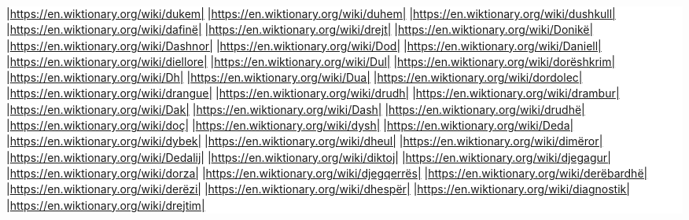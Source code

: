 |https://en.wiktionary.org/wiki/dukem|
|https://en.wiktionary.org/wiki/duhem|
|https://en.wiktionary.org/wiki/dushkull|
|https://en.wiktionary.org/wiki/dafinë|
|https://en.wiktionary.org/wiki/drejt|
|https://en.wiktionary.org/wiki/Donikë|
|https://en.wiktionary.org/wiki/Dashnor|
|https://en.wiktionary.org/wiki/Dod|
|https://en.wiktionary.org/wiki/Daniell|
|https://en.wiktionary.org/wiki/diellore|
|https://en.wiktionary.org/wiki/Dul|
|https://en.wiktionary.org/wiki/dorëshkrim|
|https://en.wiktionary.org/wiki/Dh|
|https://en.wiktionary.org/wiki/Dua|
|https://en.wiktionary.org/wiki/dordolec|
|https://en.wiktionary.org/wiki/drangue|
|https://en.wiktionary.org/wiki/drudh|
|https://en.wiktionary.org/wiki/drambur|
|https://en.wiktionary.org/wiki/Dak|
|https://en.wiktionary.org/wiki/Dash|
|https://en.wiktionary.org/wiki/drudhë|
|https://en.wiktionary.org/wiki/doç|
|https://en.wiktionary.org/wiki/dysh|
|https://en.wiktionary.org/wiki/Deda|
|https://en.wiktionary.org/wiki/dybek|
|https://en.wiktionary.org/wiki/dheul|
|https://en.wiktionary.org/wiki/dimëror|
|https://en.wiktionary.org/wiki/Dedalij|
|https://en.wiktionary.org/wiki/diktoj|
|https://en.wiktionary.org/wiki/djegagur|
|https://en.wiktionary.org/wiki/dorza|
|https://en.wiktionary.org/wiki/djegqerrës|
|https://en.wiktionary.org/wiki/derëbardhë|
|https://en.wiktionary.org/wiki/derëzi|
|https://en.wiktionary.org/wiki/dhespër|
|https://en.wiktionary.org/wiki/diagnostik|
|https://en.wiktionary.org/wiki/drejtim|